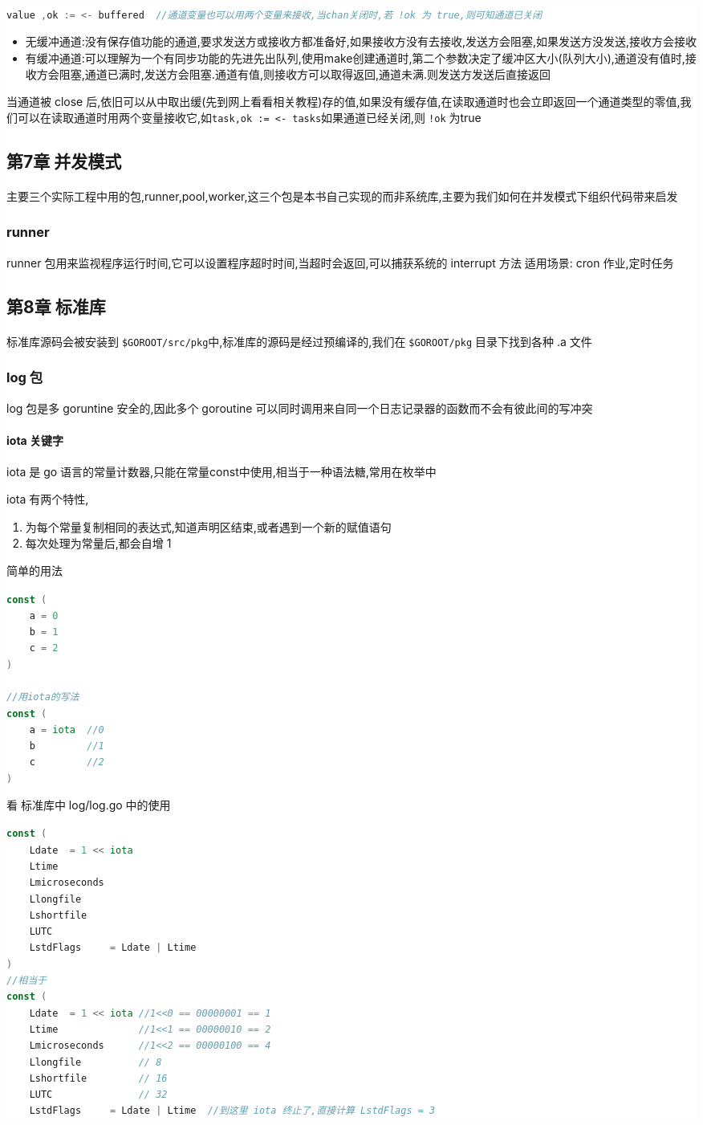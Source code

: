 ```go
value ,ok := <- buffered  //通道变量也可以用两个变量来接收,当chan关闭时,若 !ok 为 true,则可知通道已关闭
```
* 无缓冲通道:没有保存值功能的通道,要求发送方或接收方都准备好,如果接收方没有去接收,发送方会阻塞,如果发送方没发送,接收方会接收
* 有缓冲通道:可以理解为一个有同步功能的先进先出队列,使用make创建通道时,第二个参数决定了缓冲区大小(队列大小),通道没有值时,接收方会阻塞,通道已满时,发送方会阻塞.通道有值,则接收方可以取得返回,通道未满.则发送方发送后直接返回

当通道被 close 后,依旧可以从中取出缓(先到网上看看相关教程)存的值,如果没有缓存值,在读取通道时也会立即返回一个通道类型的零值,我们可以在读取通道时用两个变量接收它,如`task,ok := <- tasks`如果通道已经关闭,则 `!ok` 为true

## 第7章 并发模式
主要三个实际工程中用的包,runner,pool,worker,这三个包是本书自己实现的而非系统库,主要为我们如何在并发模式下组织代码带来启发
### runner
runner 包用来监视程序运行时间,它可以设置程序超时时间,当超时会返回,可以捕获系统的 interrupt 方法
适用场景: cron 作业,定时任务

## 第8章 标准库
标准库源码会被安装到 `$GOROOT/src/pkg`中,标准库的源码是经过预编译的,我们在 `$GOROOT/pkg` 目录下找到各种 .a 文件

### log 包
log 包是多 goruntine 安全的,因此多个 goroutine 可以同时调用来自同一个日志记录器的函数而不会有彼此间的写冲突
#### iota 关键字
iota 是 go 语言的常量计数器,只能在常量const中使用,相当于一种语法糖,常用在枚举中

iota 有两个特性,
1. 为每个常量复制相同的表达式,知道声明区结束,或者遇到一个新的赋值语句
2. 每次处理为常量后,都会自增 1

简单的用法
```go
const (
    a = 0
    b = 1
    c = 2
)

//用iota的写法 
const (
    a = iota  //0
    b         //1
    c         //2
)
```

看 标准库中 log/log.go 中的使用
```go
const (
	Ldate  = 1 << iota
	Ltime
	Lmicroseconds
	Llongfile
	Lshortfile
	LUTC
	LstdFlags     = Ldate | Ltime 
)
//相当于
const (
	Ldate  = 1 << iota //1<<0 == 00000001 == 1
	Ltime              //1<<1 == 00000010 == 2
	Lmicroseconds      //1<<2 == 00000100 == 4
	Llongfile          // 8
	Lshortfile         // 16
	LUTC               // 32
	LstdFlags     = Ldate | Ltime  //到这里 iota 终止了,直接计算 LstdFlags = 3 
```